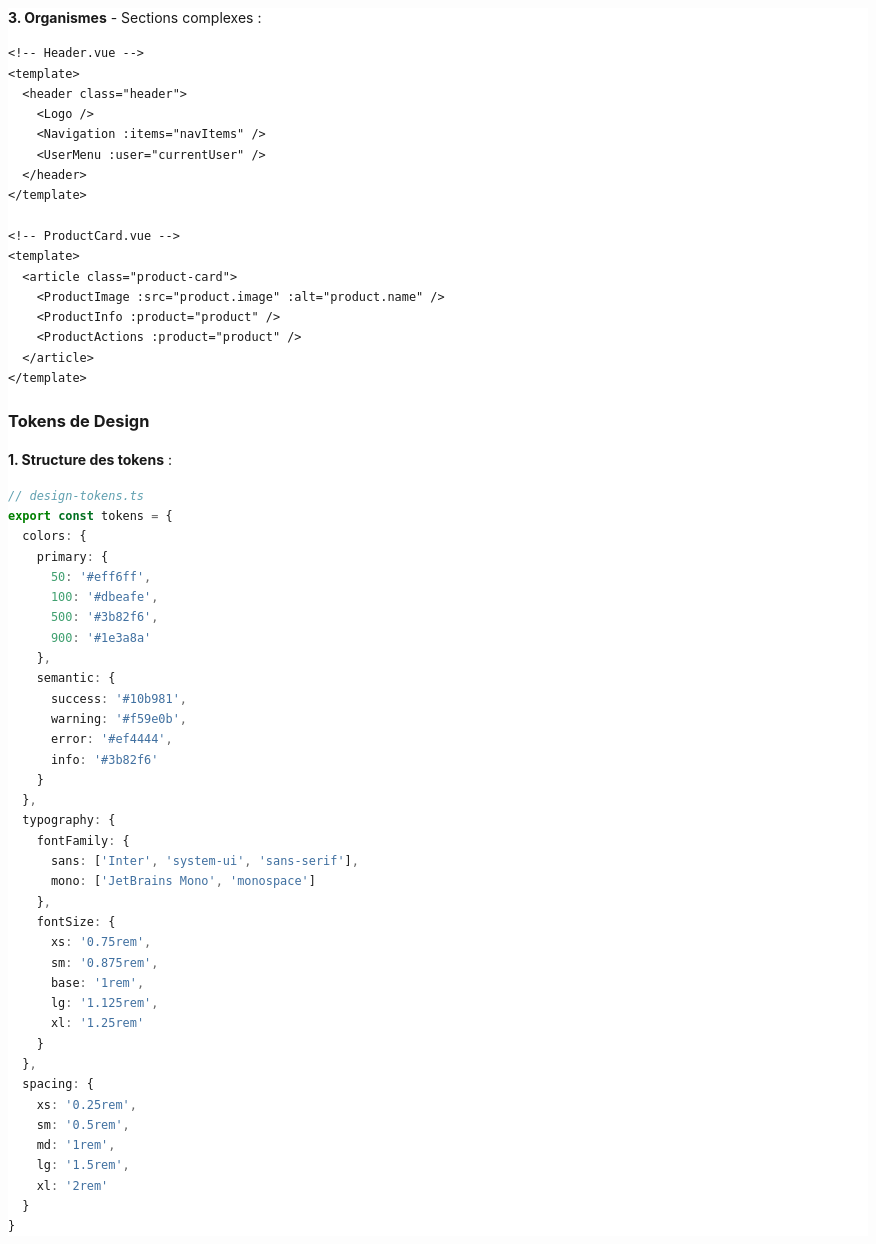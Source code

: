 **3. Organismes** - Sections complexes :
```vue
<!-- Header.vue -->
<template>
  <header class="header">
    <Logo />
    <Navigation :items="navItems" />
    <UserMenu :user="currentUser" />
  </header>
</template>

<!-- ProductCard.vue -->
<template>
  <article class="product-card">
    <ProductImage :src="product.image" :alt="product.name" />
    <ProductInfo :product="product" />
    <ProductActions :product="product" />
  </article>
</template>
```

### Tokens de Design

**1. Structure des tokens** :
```typescript
// design-tokens.ts
export const tokens = {
  colors: {
    primary: {
      50: '#eff6ff',
      100: '#dbeafe',
      500: '#3b82f6',
      900: '#1e3a8a'
    },
    semantic: {
      success: '#10b981',
      warning: '#f59e0b',
      error: '#ef4444',
      info: '#3b82f6'
    }
  },
  typography: {
    fontFamily: {
      sans: ['Inter', 'system-ui', 'sans-serif'],
      mono: ['JetBrains Mono', 'monospace']
    },
    fontSize: {
      xs: '0.75rem',
      sm: '0.875rem',
      base: '1rem',
      lg: '1.125rem',
      xl: '1.25rem'
    }
  },
  spacing: {
    xs: '0.25rem',
    sm: '0.5rem',
    md: '1rem',
    lg: '1.5rem',
    xl: '2rem'
  }
}
```
